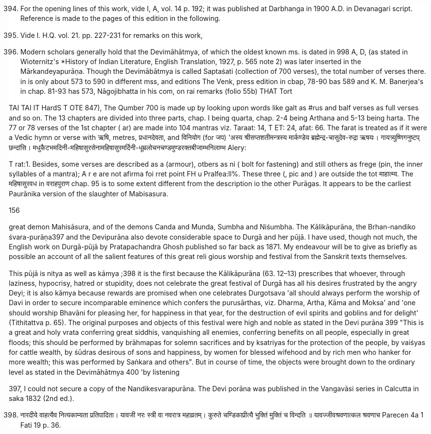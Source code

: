 394. For the opening lines of this work, vide I, A, vol. 14 p. 192; it was published at Darbhanga in 1900 A.D. in Devanagari script. Reference is made to the pages of this edition in the following. 

395. Vide I. H.Q. vol. 21. pp. 227-231 for remarks on this work, 

396. Modern scholars generally hold that the Devimāhātmya, of which the oldest known ms. is dated in 998 A, D, (as stated in Wioternitz's *History of Indian Literature, English Translation, 1927, p. 565 note 2) was later inserted in the Mārkandeyapurāṇa. Though the Devimābātmya is called Saptaśati (collection of 700 verses), the total number of verses there. in is only about 573 to 590 in different mss, and editions The Venk, press edition in cbap, 78-90 bas 589 and K. M. Banerjea's in chap. 81-93 has 573, Nāgojibhatta in his com, on rai remarks (folio 55b) THAT Tort 

TAI TAI IT HardS T OTE 847), The Qumber 700 is made up by looking upon words like galt as \#rus and balf verses as full verses and so on. The 13 chapters are divided into three parts, chap. I being quarta, chap. 2-4 being Arthana and 5-13 being harta. The 77 or 78 verses of the 1st chapter ( ar) are made into 104 mantras viz. Taraat: 14, T ET: 24, afat: 66. The farat is treated as if it were a Vedic hymn or verse with ऋषि, metres, प्रधानदेवता, and विनियोग (for जप) 'अस्य श्रीसप्तशतीमन्त्रस्य मार्कण्डेय ब्रह्मेन्द्र-चासुदेव-रुद्रा ऋषयः। गायत्र्युष्णिगनुष्टप् छन्दांसि। मधुकैटभमदिनी-महिषासुरसेनामहिषासुरमर्दिनी-धूम्रलोचनचण्डमुण्डरक्तबीजाम्भनिलाम्भ Alery: 

T rat:1. Besides, some verses are described as a (armour), otbers as ni ( bolt for fastening) and still others as frege (pin, the inner syllables of a mantra); A r e are not afirma foi rret point FH u Pralfea:ll%. These three (, pic and ) are outside the tot माहात्म्य. The महिषासुरवध in वराहपुराण chap. 95 is to some extent different from the description io the other Purāgas. It appears to be the carliest Paurānika version of the slaughter of Mabisasura. 

156 





great demon Mahisāsura, and of the demons Canda and Munda, Sumbha and Niśumbha. The Kālikāpurāna, the Brhan-nandiko śvara-purāṇa397 and the Devipurāna also devote considerable space to Durgā and her pūjā. I have used, though not much, the English work on Durgā-pūjā by Pratapachandra Ghosh published so far back as 1871. My endeavour will be to give as briefly as possible an account of all the salient features of this great reli gious worship and festival from the Sanskrit texts themselves. 

This pūjā is nitya as well as kāmya ;398 it is the first because the Kālikāpurāna (63. 12–13) prescribes that whoever, through laziness, hypocrisy, hatred or stupidity, does not celebrate the great festival of Durgā has all his desires frustrated by the angry Deyi; it is also kāmya because rewards are promised when one celebrates Durgotsava 'all should always perform the worship of Davi in order to secure incomparable eminence which confers the purusārthas, viz. Dharma, Artha, Kāma and Moksa' and 'one should worship Bhavāni for pleasing her, for happiness in that year, for the destruction of evil spirits and goblins and for delight' (Tithitattva p. 65). The original purposes and objects of this festival were high and noble as stated in the Devi purāna 399 "This is a great and holy vrata conferring great siddhis, vanquishing all enemies, conferring benefits on all people, especially in great floods; this should be performed by brāhmapas for solemn sacrifices and by ksatriyas for the protection of the people, by vaiśyas for cattle wealth, by śūdras desirous of sons and happiness, by women for blessed wifehood and by rich men who hanker for more wealth; this was performed by Saṅkara and others". But in course of time, the objects were brought down to the ordinary level as stated in the Devimāhātmya 400 'by listening 

397, I could not secure a copy of the Nandikesvarapurāna. The Devi porāna was published in the Vangavāsi series in Calcutta in saka 1832 (2nd ed.). 

398. नारदीये वाहत्यैव नित्यकाम्यता प्रतिपादिता। यावजी नरः स्त्री वा नवरात्र महाव्रतम्। कुरुते चण्डिकाप्रीत्यै भुक्तिं मुक्तिं च विन्दति ॥ यावज्जीवश्रवणात्कल श्रवणाच Parecen 4a 1 Fati 19 p. 36. 
